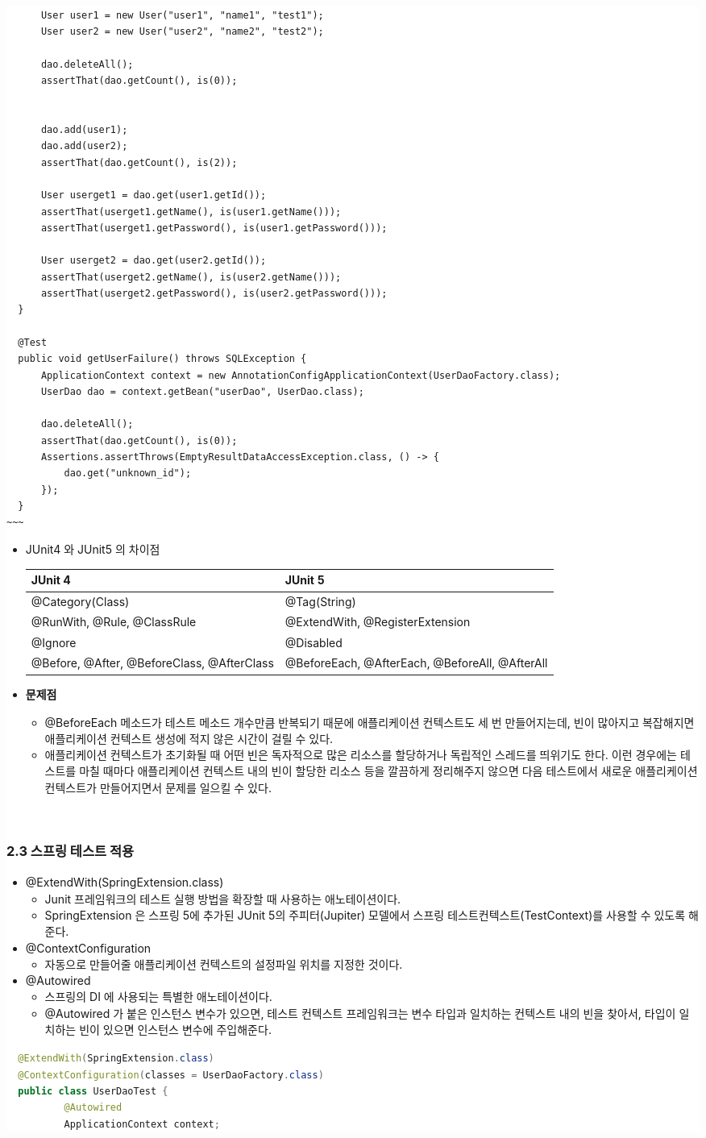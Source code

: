           User user1 = new User("user1", "name1", "test1");
          User user2 = new User("user2", "name2", "test2");
  
          dao.deleteAll();
          assertThat(dao.getCount(), is(0));
  
  
          dao.add(user1);
          dao.add(user2);
          assertThat(dao.getCount(), is(2));
  
          User userget1 = dao.get(user1.getId());
          assertThat(userget1.getName(), is(user1.getName()));
          assertThat(userget1.getPassword(), is(user1.getPassword()));
  
          User userget2 = dao.get(user2.getId());
          assertThat(userget2.getName(), is(user2.getName()));
          assertThat(userget2.getPassword(), is(user2.getPassword()));
      }
  
      @Test
      public void getUserFailure() throws SQLException {
          ApplicationContext context = new AnnotationConfigApplicationContext(UserDaoFactory.class);
          UserDao dao = context.getBean("userDao", UserDao.class);
  
          dao.deleteAll();
          assertThat(dao.getCount(), is(0));
          Assertions.assertThrows(EmptyResultDataAccessException.class, () -> {
              dao.get("unknown_id");
          });
      } 
    ~~~
- JUnit4 와 JUnit5 의 차이점
  
  |JUnit 4|JUnit 5|
    |:---|:---|
  |@Category(Class)|@Tag(String)|
  |@RunWith, @Rule, @ClassRule|@ExtendWith, @RegisterExtension|
  |@Ignore|@Disabled|
  |@Before, @After, @BeforeClass, @AfterClass|@BeforeEach, @AfterEach, @BeforeAll, @AfterAll|
- **문제점**
    - @BeforeEach 메소드가 테스트 메소드 개수만큼 반복되기 때문에 애플리케이션 컨텍스트도 세 번 만들어지는데, 빈이 많아지고 복잡해지면 애플리케이션 컨텍스트 생성에 적지 않은 시간이 걸릴 수 있다.
    - 애플리케이션 컨텍스트가 초기화될 때 어떤 빈은 독자적으로 많은 리소스를 할당하거나 독립적인 스레드를 띄위기도 한다. 이런 경우에는 테스트를 마칠 때마다 애플리케이션 컨텍스트 내의 빈이 할당한
    리소스 등을 깔끔하게 정리해주지 않으면 다음 테스트에서 새로운 애플리케이션 컨텍스트가 만들어지면서 문제를 일으킬 수 있다.

<br>

### 2.3 스프링 테스트 적용 
- @ExtendWith(SpringExtension.class)
    - Junit 프레임워크의 테스트 실행 방법을 확장할 때 사용하는 애노테이션이다.
    - SpringExtension 은 스프링 5에 추가된 JUnit 5의 주피터(Jupiter) 모델에서 스프링 테스트컨텍스트(TestContext)를 사용할 수 있도록 해준다.
- @ContextConfiguration
    - 자동으로 만들어줄 애플리케이션 컨텍스트의 설정파일 위치를 지정한 것이다.
- @Autowired
    - 스프링의 DI 에 사용되는 특별한 애노테이션이다.
    - @Autowired 가 붙은 인스턴스 변수가 있으면, 테스트 컨텍스트 프레임워크는 변수 타입과 일치하는 컨텍스트 내의 빈을 찾아서, 타입이 일치하는 빈이 있으면 인스턴스 변수에 주입해준다.
~~~ java
  @ExtendWith(SpringExtension.class)
  @ContextConfiguration(classes = UserDaoFactory.class)
  public class UserDaoTest {
          @Autowired
          ApplicationContext context;
~~~